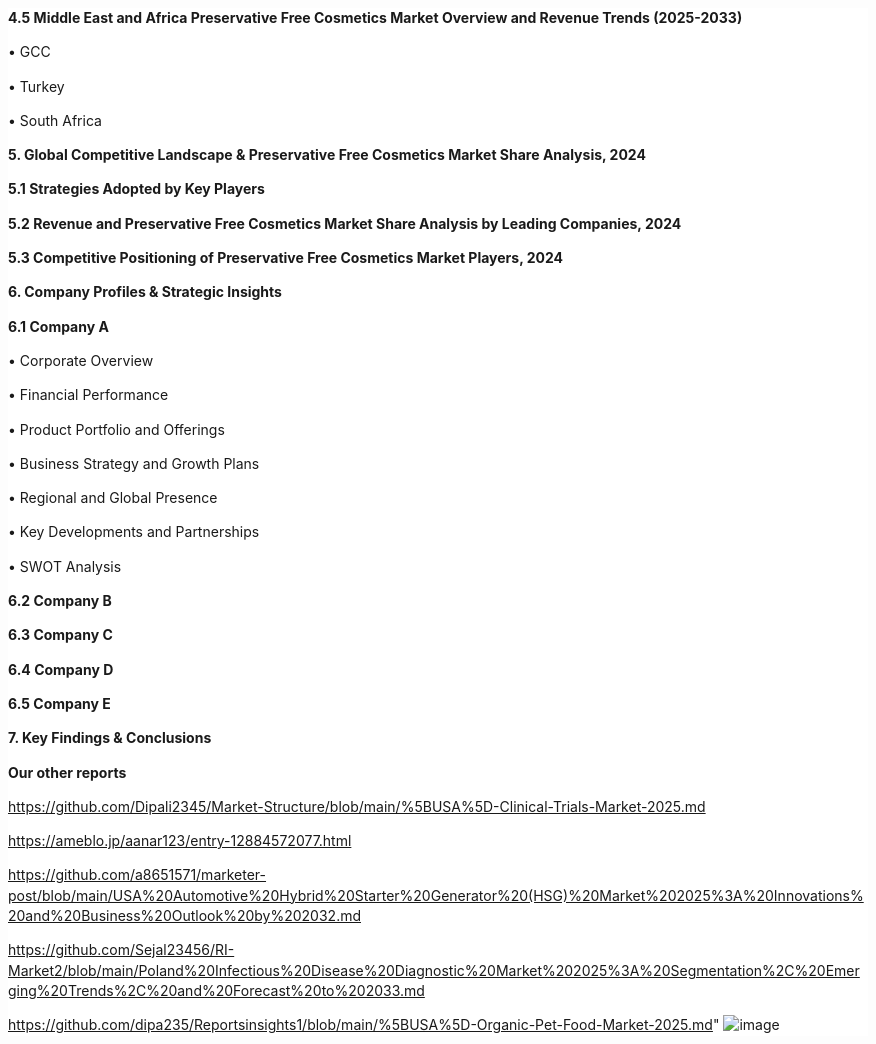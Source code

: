 <strong>4.5 Middle East and Africa Preservative Free Cosmetics Market Overview and Revenue Trends (2025-2033)</strong>

• GCC

• Turkey

• South Africa

<strong>5. Global Competitive Landscape & Preservative Free Cosmetics Market Share Analysis, 2024</strong>

<strong>5.1 Strategies Adopted by Key Players</strong>

<strong>5.2 Revenue and Preservative Free Cosmetics Market Share Analysis by Leading Companies, 2024</strong>

<strong>5.3 Competitive Positioning of Preservative Free Cosmetics Market Players, 2024</strong>

<strong>6. Company Profiles & Strategic Insights</strong>

<strong>6.1 Company A</strong>

• Corporate Overview

• Financial Performance

• Product Portfolio and Offerings

• Business Strategy and Growth Plans

• Regional and Global Presence

• Key Developments and Partnerships

• SWOT Analysis

<strong>6.2 Company B</strong>

<strong>6.3 Company C</strong>

<strong>6.4 Company D</strong>

<strong>6.5 Company E</strong>

<strong>7. Key Findings & Conclusions</strong>

<strong>Our other reports</strong>

<a href=https://github.com/Dipali2345/Market-Structure/blob/main/%5BUSA%5D-Clinical-Trials-Market-2025.md>https://github.com/Dipali2345/Market-Structure/blob/main/%5BUSA%5D-Clinical-Trials-Market-2025.md</a>

<a href=https://ameblo.jp/aanar123/entry-12884572077.html>https://ameblo.jp/aanar123/entry-12884572077.html</a>

<a href=https://github.com/a8651571/marketer-post/blob/main/USA%20Automotive%20Hybrid%20Starter%20Generator%20(HSG)%20Market%202025%3A%20Innovations%20and%20Business%20Outlook%20by%202032.md>https://github.com/a8651571/marketer-post/blob/main/USA%20Automotive%20Hybrid%20Starter%20Generator%20(HSG)%20Market%202025%3A%20Innovations%20and%20Business%20Outlook%20by%202032.md</a>

<a href=https://github.com/Sejal23456/RI-Market2/blob/main/Poland%20Infectious%20Disease%20Diagnostic%20Market%202025%3A%20Segmentation%2C%20Emerging%20Trends%2C%20and%20Forecast%20to%202033.md>https://github.com/Sejal23456/RI-Market2/blob/main/Poland%20Infectious%20Disease%20Diagnostic%20Market%202025%3A%20Segmentation%2C%20Emerging%20Trends%2C%20and%20Forecast%20to%202033.md</a>

<a href=https://github.com/dipa235/Reportsinsights1/blob/main/%5BUSA%5D-Organic-Pet-Food-Market-2025.md>https://github.com/dipa235/Reportsinsights1/blob/main/%5BUSA%5D-Organic-Pet-Food-Market-2025.md</a>"
![image](https://github.com/user-attachments/assets/e1edb9f0-6b0c-419f-8d10-3904818e8b76)

